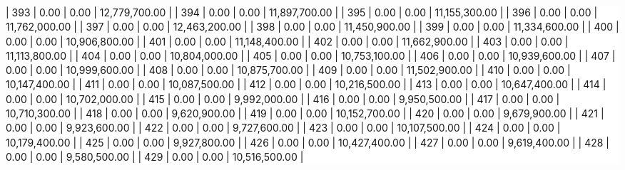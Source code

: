 |             393 |            0.00 |            0.00 |   12,779,700.00 |
|             394 |            0.00 |            0.00 |   11,897,700.00 |
|             395 |            0.00 |            0.00 |   11,155,300.00 |
|             396 |            0.00 |            0.00 |   11,762,000.00 |
|             397 |            0.00 |            0.00 |   12,463,200.00 |
|             398 |            0.00 |            0.00 |   11,450,900.00 |
|             399 |            0.00 |            0.00 |   11,334,600.00 |
|             400 |            0.00 |            0.00 |   10,906,800.00 |
|             401 |            0.00 |            0.00 |   11,148,400.00 |
|             402 |            0.00 |            0.00 |   11,662,900.00 |
|             403 |            0.00 |            0.00 |   11,113,800.00 |
|             404 |            0.00 |            0.00 |   10,804,000.00 |
|             405 |            0.00 |            0.00 |   10,753,100.00 |
|             406 |            0.00 |            0.00 |   10,939,600.00 |
|             407 |            0.00 |            0.00 |   10,999,600.00 |
|             408 |            0.00 |            0.00 |   10,875,700.00 |
|             409 |            0.00 |            0.00 |   11,502,900.00 |
|             410 |            0.00 |            0.00 |   10,147,400.00 |
|             411 |            0.00 |            0.00 |   10,087,500.00 |
|             412 |            0.00 |            0.00 |   10,216,500.00 |
|             413 |            0.00 |            0.00 |   10,647,400.00 |
|             414 |            0.00 |            0.00 |   10,702,000.00 |
|             415 |            0.00 |            0.00 |    9,992,000.00 |
|             416 |            0.00 |            0.00 |    9,950,500.00 |
|             417 |            0.00 |            0.00 |   10,710,300.00 |
|             418 |            0.00 |            0.00 |    9,620,900.00 |
|             419 |            0.00 |            0.00 |   10,152,700.00 |
|             420 |            0.00 |            0.00 |    9,679,900.00 |
|             421 |            0.00 |            0.00 |    9,923,600.00 |
|             422 |            0.00 |            0.00 |    9,727,600.00 |
|             423 |            0.00 |            0.00 |   10,107,500.00 |
|             424 |            0.00 |            0.00 |   10,179,400.00 |
|             425 |            0.00 |            0.00 |    9,927,800.00 |
|             426 |            0.00 |            0.00 |   10,427,400.00 |
|             427 |            0.00 |            0.00 |    9,619,400.00 |
|             428 |            0.00 |            0.00 |    9,580,500.00 |
|             429 |            0.00 |            0.00 |   10,516,500.00 |